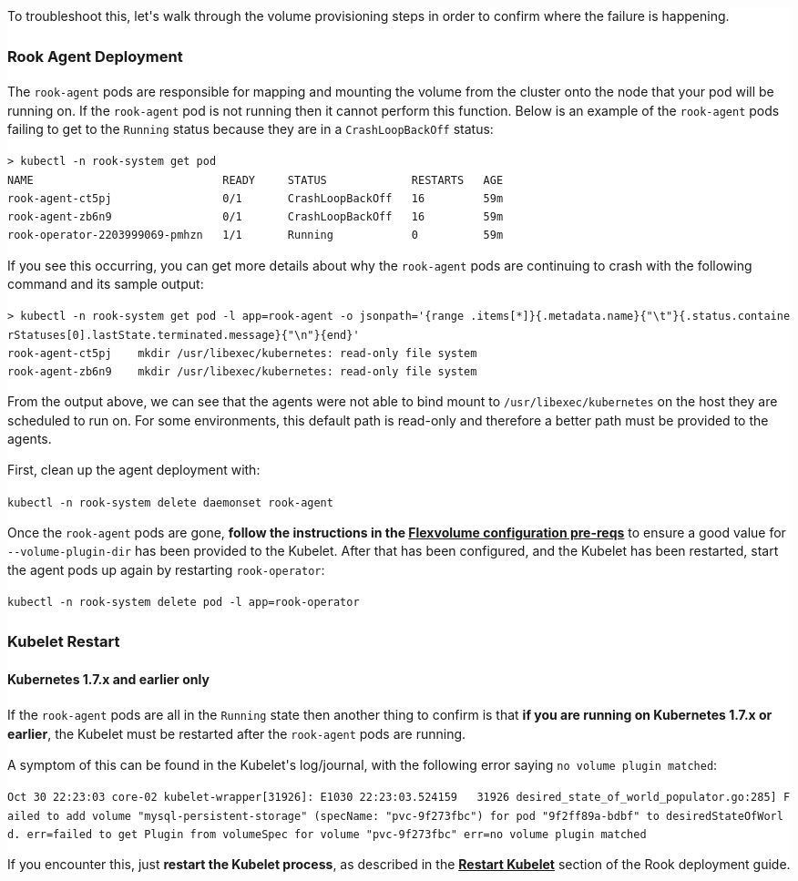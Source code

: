 To troubleshoot this, let's walk through the volume provisioning steps in order to confirm where the failure is happening.

### Rook Agent Deployment
The `rook-agent` pods are responsible for mapping and mounting the volume from the cluster onto the node that your pod will be running on.
If the `rook-agent` pod is not running then it cannot perform this function.
Below is an example of the `rook-agent` pods failing to get to the `Running` status because they are in a `CrashLoopBackOff` status:
```console
> kubectl -n rook-system get pod
NAME                             READY     STATUS             RESTARTS   AGE
rook-agent-ct5pj                 0/1       CrashLoopBackOff   16         59m
rook-agent-zb6n9                 0/1       CrashLoopBackOff   16         59m
rook-operator-2203999069-pmhzn   1/1       Running            0          59m
```
If you see this occurring, you can get more details about why the `rook-agent` pods are continuing to crash with the following command and its sample output:
```console
> kubectl -n rook-system get pod -l app=rook-agent -o jsonpath='{range .items[*]}{.metadata.name}{"\t"}{.status.containerStatuses[0].lastState.terminated.message}{"\n"}{end}'
rook-agent-ct5pj	mkdir /usr/libexec/kubernetes: read-only file system
rook-agent-zb6n9	mkdir /usr/libexec/kubernetes: read-only file system
```
From the output above, we can see that the agents were not able to bind mount to `/usr/libexec/kubernetes` on the host they are scheduled to run on.
For some environments, this default path is read-only and therefore a better path must be provided to the agents.

First, clean up the agent deployment with:
```console
kubectl -n rook-system delete daemonset rook-agent
```
Once the `rook-agent` pods are gone, **follow the instructions in the [Flexvolume configuration pre-reqs](./k8s-pre-reqs.md#flexvolume-configuration)** to ensure a good value for `--volume-plugin-dir` has been provided to the Kubelet.
After that has been configured, and the Kubelet has been restarted, start the agent pods up again by restarting `rook-operator`:
```console
kubectl -n rook-system delete pod -l app=rook-operator
```

### Kubelet Restart
#### **Kubernetes 1.7.x and earlier only**
If the `rook-agent` pods are all in the `Running` state then another thing to confirm is that **if you are running on Kubernetes 1.7.x or earlier**, the Kubelet must be restarted after the `rook-agent` pods are running.

A symptom of this can be found in the Kubelet's log/journal, with the following error saying `no volume plugin matched`:
```console
Oct 30 22:23:03 core-02 kubelet-wrapper[31926]: E1030 22:23:03.524159   31926 desired_state_of_world_populator.go:285] Failed to add volume "mysql-persistent-storage" (specName: "pvc-9f273fbc") for pod "9f2ff89a-bdbf" to desiredStateOfWorld. err=failed to get Plugin from volumeSpec for volume "pvc-9f273fbc" err=no volume plugin matched
```
If you encounter this, just **restart the Kubelet process**, as described in the **[Restart Kubelet](./quickstart.md#restart-kubelet)** section of the Rook deployment guide.
